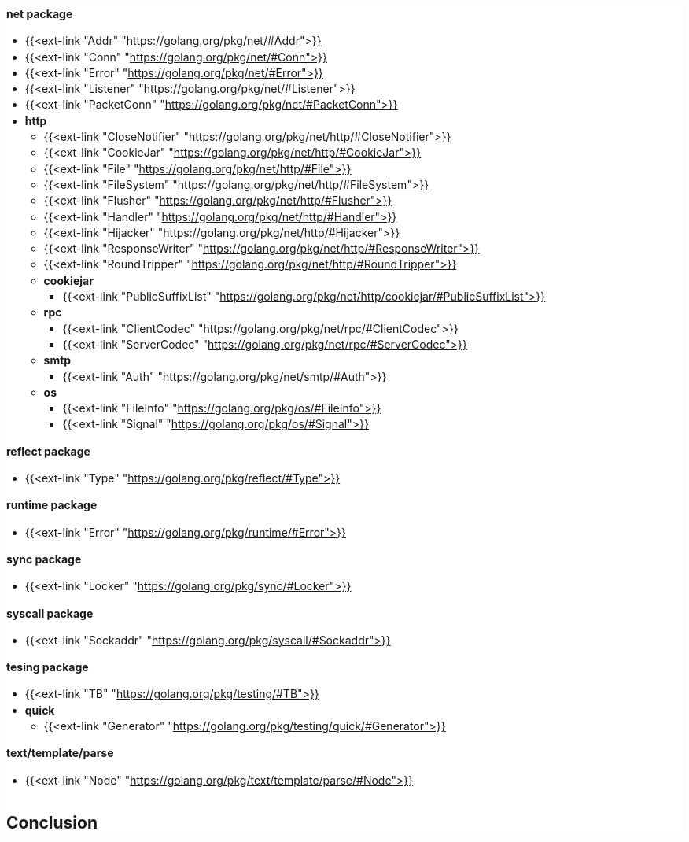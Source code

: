 __net package__

* {{<ext-link "Addr" "https://golang.org/pkg/net/#Addr">}}
* {{<ext-link "Conn" "https://golang.org/pkg/net/#Conn">}}
* {{<ext-link "Error" "https://golang.org/pkg/net/#Error">}}
* {{<ext-link "Listener" "https://golang.org/pkg/net/#Listener">}}
* {{<ext-link "PacketConn" "https://golang.org/pkg/net/#PacketConn">}}
* __http__
  * {{<ext-link "CloseNotifier" "https://golang.org/pkg/net/http/#CloseNotifier">}}
  * {{<ext-link "CookieJar" "https://golang.org/pkg/net/http/#CookieJar">}}
  * {{<ext-link "File" "https://golang.org/pkg/net/http/#File">}}
  * {{<ext-link "FileSystem" "https://golang.org/pkg/net/http/#FileSystem">}}
  * {{<ext-link "Flusher" "https://golang.org/pkg/net/http/#Flusher">}}
  * {{<ext-link "Handler" "https://golang.org/pkg/net/http/#Handler">}}
  * {{<ext-link "Hijacker" "https://golang.org/pkg/net/http/#Hijacker">}}
  * {{<ext-link "ResponseWriter" "https://golang.org/pkg/net/http/#ResponseWriter">}}
  * {{<ext-link "RoundTripper" "https://golang.org/pkg/net/http/#RoundTripper">}}
  * __cookiejar__
      * {{<ext-link "PublicSuffixList" "https://golang.org/pkg/net/http/cookiejar/#PublicSuffixList">}}
  * __rpc__
      * {{<ext-link "ClientCodec" "https://golang.org/pkg/net/rpc/#ClientCodec">}}
      * {{<ext-link "ServerCodec" "https://golang.org/pkg/net/rpc/#ServerCodec">}}
  * __smtp__
      * {{<ext-link "Auth" "https://golang.org/pkg/net/smtp/#Auth">}}
  * __os__
      * {{<ext-link "FileInfo" "https://golang.org/pkg/os/#FileInfo">}}
      * {{<ext-link "Signal" "https://golang.org/pkg/os/#Signal">}}

__reflect package__

* {{<ext-link "Type" "https://golang.org/pkg/reflect/#Type">}}

__runtime package__

* {{<ext-link "Error" "https://golang.org/pkg/runtime/#Error">}}

__sync package__

* {{<ext-link "Locker" "https://golang.org/pkg/sync/#Locker">}}

__syscall package__

* {{<ext-link "Sockaddr" "https://golang.org/pkg/syscall/#Sockaddr">}}

__tesing package__

* {{<ext-link "TB" "https://golang.org/pkg/testing/#TB">}}
* __quick__
  * {{<ext-link "Generator" "https://golang.org/pkg/testing/quick/#Generator">}}

__text/template/parse__

* {{<ext-link "Node" "https://golang.org/pkg/text/template/parse/#Node">}}


## Conclusion
